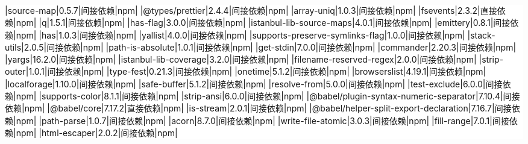 |source-map|0.5.7|间接依赖|npm|
|@types/prettier|2.4.4|间接依赖|npm|
|array-uniq|1.0.3|间接依赖|npm|
|fsevents|2.3.2|直接依赖|npm|
|q|1.5.1|间接依赖|npm|
|has-flag|3.0.0|间接依赖|npm|
|istanbul-lib-source-maps|4.0.1|间接依赖|npm|
|emittery|0.8.1|间接依赖|npm|
|has|1.0.3|间接依赖|npm|
|yallist|4.0.0|间接依赖|npm|
|supports-preserve-symlinks-flag|1.0.0|间接依赖|npm|
|stack-utils|2.0.5|间接依赖|npm|
|path-is-absolute|1.0.1|间接依赖|npm|
|get-stdin|7.0.0|间接依赖|npm|
|commander|2.20.3|间接依赖|npm|
|yargs|16.2.0|间接依赖|npm|
|istanbul-lib-coverage|3.2.0|间接依赖|npm|
|filename-reserved-regex|2.0.0|间接依赖|npm|
|strip-outer|1.0.1|间接依赖|npm|
|type-fest|0.21.3|间接依赖|npm|
|onetime|5.1.2|间接依赖|npm|
|browserslist|4.19.1|间接依赖|npm|
|localforage|1.10.0|间接依赖|npm|
|safe-buffer|5.1.2|间接依赖|npm|
|resolve-from|5.0.0|间接依赖|npm|
|test-exclude|6.0.0|间接依赖|npm|
|supports-color|8.1.1|间接依赖|npm|
|strip-ansi|6.0.0|间接依赖|npm|
|@babel/plugin-syntax-numeric-separator|7.10.4|间接依赖|npm|
|@babel/core|7.17.2|直接依赖|npm|
|is-stream|2.0.1|间接依赖|npm|
|@babel/helper-split-export-declaration|7.16.7|间接依赖|npm|
|path-parse|1.0.7|间接依赖|npm|
|acorn|8.7.0|间接依赖|npm|
|write-file-atomic|3.0.3|间接依赖|npm|
|fill-range|7.0.1|间接依赖|npm|
|html-escaper|2.0.2|间接依赖|npm|